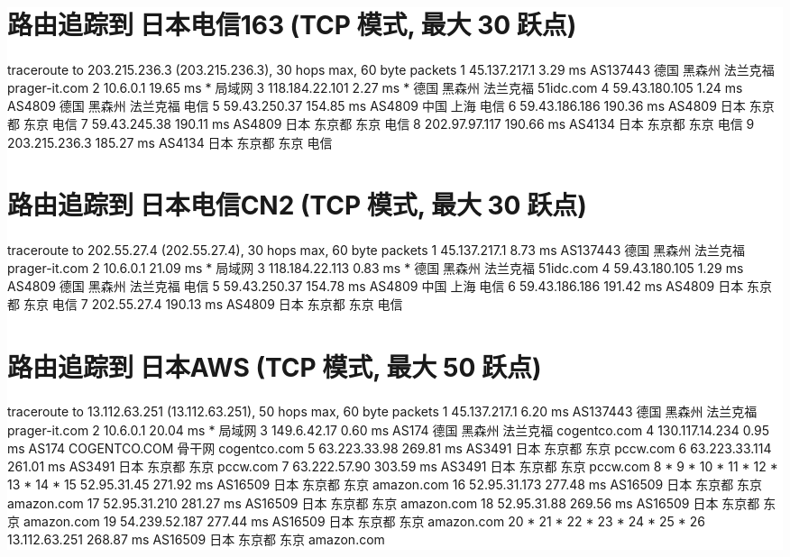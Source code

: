 
路由追踪到 日本电信163 (TCP 模式, 最大 30 跃点)
============================================================
traceroute to 203.215.236.3 (203.215.236.3), 30 hops max, 60 byte packets
 1  45.137.217.1  3.29 ms  AS137443  德国 黑森州 法兰克福 prager-it.com
 2  10.6.0.1  19.65 ms  *  局域网
 3  118.184.22.101  2.27 ms  *  德国 黑森州 法兰克福 51idc.com
 4  59.43.180.105  1.24 ms  AS4809  德国 黑森州 法兰克福 电信
 5  59.43.250.37  154.85 ms  AS4809  中国 上海 电信
 6  59.43.186.186  190.36 ms  AS4809  日本 东京都 东京 电信
 7  59.43.245.38  190.11 ms  AS4809  日本 东京都 东京 电信
 8  202.97.97.117  190.66 ms  AS4134  日本 东京都 东京 电信
 9  203.215.236.3  185.27 ms  AS4134  日本 东京都 东京 电信


路由追踪到 日本电信CN2 (TCP 模式, 最大 30 跃点)
============================================================
traceroute to 202.55.27.4 (202.55.27.4), 30 hops max, 60 byte packets
 1  45.137.217.1  8.73 ms  AS137443  德国 黑森州 法兰克福 prager-it.com
 2  10.6.0.1  21.09 ms  *  局域网
 3  118.184.22.113  0.83 ms  *  德国 黑森州 法兰克福 51idc.com
 4  59.43.180.105  1.29 ms  AS4809  德国 黑森州 法兰克福 电信
 5  59.43.250.37  154.78 ms  AS4809  中国 上海 电信
 6  59.43.186.186  191.42 ms  AS4809  日本 东京都 东京 电信
 7  202.55.27.4  190.13 ms  AS4809  日本 东京都 东京 电信


路由追踪到 日本AWS (TCP 模式, 最大 50 跃点)
============================================================
traceroute to 13.112.63.251 (13.112.63.251), 50 hops max, 60 byte packets
 1  45.137.217.1  6.20 ms  AS137443  德国 黑森州 法兰克福 prager-it.com
 2  10.6.0.1  20.04 ms  *  局域网
 3  149.6.42.17  0.60 ms  AS174  德国 黑森州 法兰克福 cogentco.com
 4  130.117.14.234  0.95 ms  AS174  COGENTCO.COM 骨干网 cogentco.com
 5  63.223.33.98  269.81 ms  AS3491  日本 东京都 东京 pccw.com
 6  63.223.33.114  261.01 ms  AS3491  日本 东京都 东京 pccw.com
 7  63.222.57.90  303.59 ms  AS3491  日本 东京都 东京 pccw.com
 8  *
 9  *
10  *
11  *
12  *
13  *
14  *
15  52.95.31.45  271.92 ms  AS16509  日本 东京都 东京 amazon.com
16  52.95.31.173  277.48 ms  AS16509  日本 东京都 东京 amazon.com
17  52.95.31.210  281.27 ms  AS16509  日本 东京都 东京 amazon.com
18  52.95.31.88  269.56 ms  AS16509  日本 东京都 东京 amazon.com
19  54.239.52.187  277.44 ms  AS16509  日本 东京都 东京 amazon.com
20  *
21  *
22  *
23  *
24  *
25  *
26  13.112.63.251  268.87 ms  AS16509  日本 东京都 东京 amazon.com
